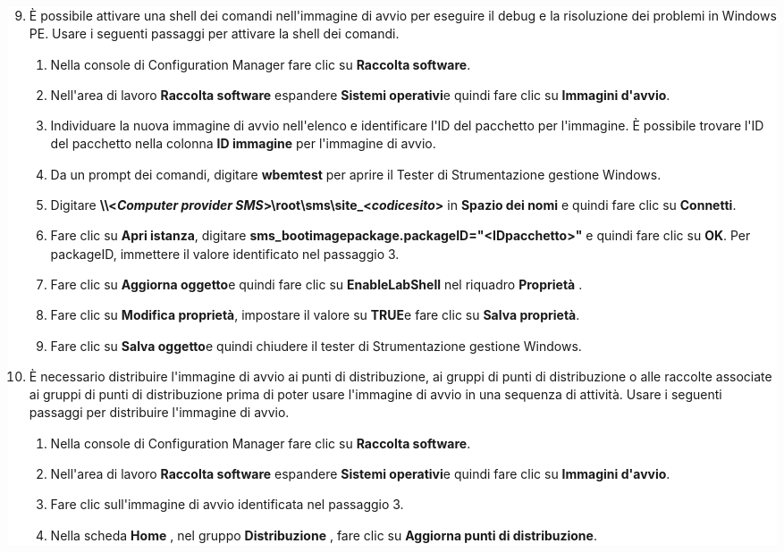 9. È possibile attivare una shell dei comandi nell'immagine di avvio per eseguire il debug e la risoluzione dei problemi in Windows PE. Usare i seguenti passaggi per attivare la shell dei comandi.  

    1.  Nella console di Configuration Manager fare clic su **Raccolta software**.  

    2.  Nell'area di lavoro **Raccolta software** espandere **Sistemi operativi**e quindi fare clic su **Immagini d'avvio**.  

    3.  Individuare la nuova immagine di avvio nell'elenco e identificare l'ID del pacchetto per l'immagine. È possibile trovare l'ID del pacchetto nella colonna **ID immagine** per l'immagine di avvio.  

    4.  Da un prompt dei comandi, digitare **wbemtest** per aprire il Tester di Strumentazione gestione Windows.  

    5.  Digitare **\\\\<***Computer provider SMS***>\root\sms\site_<***codicesito***>** in **Spazio dei nomi** e quindi fare clic su **Connetti**.  

    6.  Fare clic su **Apri istanza**, digitare **sms_bootimagepackage.packageID="<IDpacchetto\>"** e quindi fare clic su **OK**. Per packageID, immettere il valore identificato nel passaggio 3.  

    7.  Fare clic su **Aggiorna oggetto**e quindi fare clic su **EnableLabShell** nel riquadro **Proprietà** .  

    8.  Fare clic su **Modifica proprietà**, impostare il valore su **TRUE**e fare clic su **Salva proprietà**.  

    9. Fare clic su **Salva oggetto**e quindi chiudere il tester di Strumentazione gestione Windows.  

10. È necessario distribuire l'immagine di avvio ai punti di distribuzione, ai gruppi di punti di distribuzione o alle raccolte associate ai gruppi di punti di distribuzione prima di poter usare l'immagine di avvio in una sequenza di attività. Usare i seguenti passaggi per distribuire l'immagine di avvio.  

    1.  Nella console di Configuration Manager fare clic su **Raccolta software**.  

    2.  Nell'area di lavoro **Raccolta software** espandere **Sistemi operativi**e quindi fare clic su **Immagini d'avvio**.  

    3.  Fare clic sull'immagine di avvio identificata nel passaggio 3.  

    4.  Nella scheda **Home** , nel gruppo **Distribuzione** , fare clic su **Aggiorna punti di distribuzione**.  






